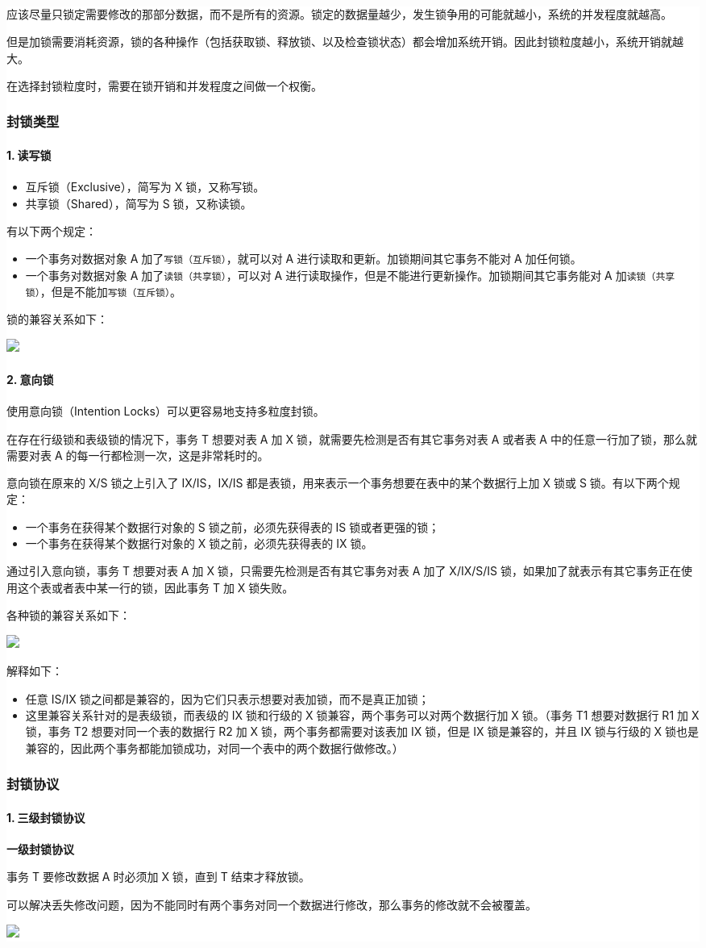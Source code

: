 应该尽量只锁定需要修改的那部分数据，而不是所有的资源。锁定的数据量越少，发生锁争用的可能就越小，系统的并发程度就越高。

但是加锁需要消耗资源，锁的各种操作（包括获取锁、释放锁、以及检查锁状态）都会增加系统开销。因此封锁粒度越小，系统开销就越大。

在选择封锁粒度时，需要在锁开销和并发程度之间做一个权衡。

### 封锁类型

#### 1. 读写锁

* 互斥锁（Exclusive），简写为 X 锁，又称写锁。
* 共享锁（Shared），简写为 S 锁，又称读锁。

有以下两个规定：

* 一个事务对数据对象 A 加了`写锁（互斥锁）`，就可以对 A 进行读取和更新。加锁期间其它事务不能对 A 加任何锁。
* 一个事务对数据对象 A 加了`读锁（共享锁）`，可以对 A 进行读取操作，但是不能进行更新操作。加锁期间其它事务能对 A 加`读锁（共享锁）`，但是不能加`写锁（互斥锁）`。

锁的兼容关系如下：

![](https://cs-notes-1256109796.cos.ap-guangzhou.myqcloud.com/image-20191207213523777.png)

#### 2. 意向锁

使用意向锁（Intention Locks）可以更容易地支持多粒度封锁。

在存在行级锁和表级锁的情况下，事务 T 想要对表 A 加 X 锁，就需要先检测是否有其它事务对表 A 或者表 A 中的任意一行加了锁，那么就需要对表 A 的每一行都检测一次，这是非常耗时的。

意向锁在原来的 X/S 锁之上引入了 IX/IS，IX/IS 都是表锁，用来表示一个事务想要在表中的某个数据行上加 X 锁或 S 锁。有以下两个规定：

* 一个事务在获得某个数据行对象的 S 锁之前，必须先获得表的 IS 锁或者更强的锁；
* 一个事务在获得某个数据行对象的 X 锁之前，必须先获得表的 IX 锁。

通过引入意向锁，事务 T 想要对表 A 加 X 锁，只需要先检测是否有其它事务对表 A 加了 X/IX/S/IS 锁，如果加了就表示有其它事务正在使用这个表或者表中某一行的锁，因此事务 T 加 X 锁失败。

各种锁的兼容关系如下：

![](https://cs-notes-1256109796.cos.ap-guangzhou.myqcloud.com/image-20191207214442687.png)

解释如下：

* 任意 IS/IX 锁之间都是兼容的，因为它们只表示想要对表加锁，而不是真正加锁；
* 这里兼容关系针对的是表级锁，而表级的 IX 锁和行级的 X 锁兼容，两个事务可以对两个数据行加 X 锁。（事务 T1 想要对数据行 R1 加 X 锁，事务 T2 想要对同一个表的数据行 R2 加 X 锁，两个事务都需要对该表加 IX 锁，但是 IX 锁是兼容的，并且 IX 锁与行级的 X 锁也是兼容的，因此两个事务都能加锁成功，对同一个表中的两个数据行做修改。）

### 封锁协议

#### 1. 三级封锁协议

**一级封锁协议**

事务 T 要修改数据 A 时必须加 X 锁，直到 T 结束才释放锁。

可以解决丢失修改问题，因为不能同时有两个事务对同一个数据进行修改，那么事务的修改就不会被覆盖。

![](https://cs-notes-1256109796.cos.ap-guangzhou.myqcloud.com/image-20191207220440451.png)
